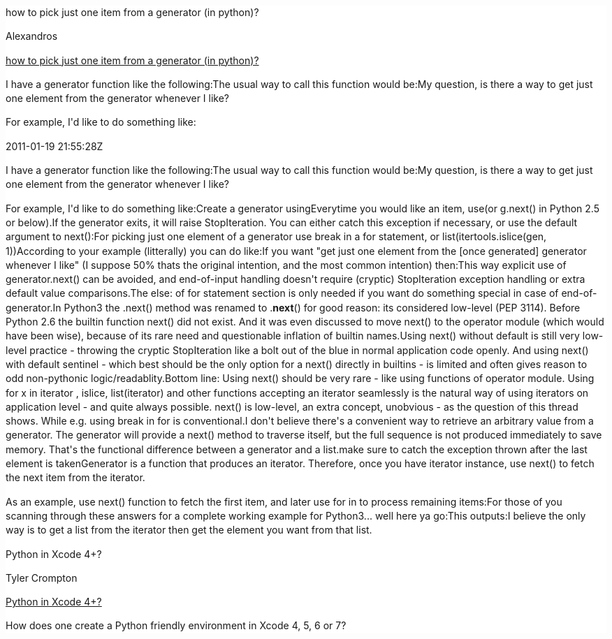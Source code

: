 how to pick just one item from a generator (in python)?

Alexandros

[how to pick just one item from a generator (in python)?](https://stackoverflow.com/questions/4741243/how-to-pick-just-one-item-from-a-generator-in-python)

I have a generator function like the following:The usual way to call this function would be:My question, is there a way to get just one element from the generator whenever I like?

For example, I'd like to do something like:

2011-01-19 21:55:28Z

I have a generator function like the following:The usual way to call this function would be:My question, is there a way to get just one element from the generator whenever I like?

For example, I'd like to do something like:Create a generator usingEverytime you would like an item, use(or g.next() in Python 2.5 or below).If the generator exits, it will raise StopIteration.  You can either catch this exception if necessary, or use the default argument to next():For picking just one element of a generator use break in a for statement, or list(itertools.islice(gen, 1))According to your example (litterally) you can do like:If you want "get just one element from the [once generated] generator whenever I like"  (I suppose 50% thats the original intention, and the most common intention)  then:This way explicit use of generator.next() can be avoided, and end-of-input handling doesn't require (cryptic) StopIteration exception handling or extra default value comparisons.The else: of for statement section is only needed if you want do something special in case of end-of-generator.In Python3 the .next() method was renamed to .__next__() for good reason: its considered low-level (PEP 3114). Before Python 2.6 the builtin function next() did not exist. And it was even discussed to move next() to the operator module (which would have been wise), because of its rare need and questionable inflation of builtin names.Using next() without default is still very low-level practice - throwing the cryptic StopIteration like a bolt out of the blue in normal application code openly. And using next() with default sentinel - which best should be the only option for a next() directly in builtins - is limited and often gives reason to odd non-pythonic logic/readablity.Bottom line: Using next() should be very rare - like using functions of operator module. Using for x in iterator , islice, list(iterator) and other functions accepting an iterator seamlessly is the natural way of using iterators on application level - and quite always possible. next() is low-level, an extra concept, unobvious - as the question of this thread shows. While e.g. using break in for is conventional.I don't believe there's a convenient way to retrieve an arbitrary value from a generator.  The generator will provide a next() method to traverse itself, but the full sequence is not produced immediately to save memory.  That's the functional difference between a generator and a list.make sure to catch the exception thrown after the last element is takenGenerator is a function that produces an iterator. Therefore, once you have iterator instance, use next() to fetch the next item from the iterator.

As an example, use next() function to fetch the first item, and later use for in to process remaining items:For those of you scanning through these answers for a complete working example for Python3... well here ya go:This outputs:I believe the only way is to get a list from the iterator then get the element you want from that list.

Python in Xcode 4+?

Tyler Crompton

[Python in Xcode 4+?](https://stackoverflow.com/questions/5276967/python-in-xcode-4)

How does one create a Python friendly environment in Xcode 4, 5, 6 or 7?

